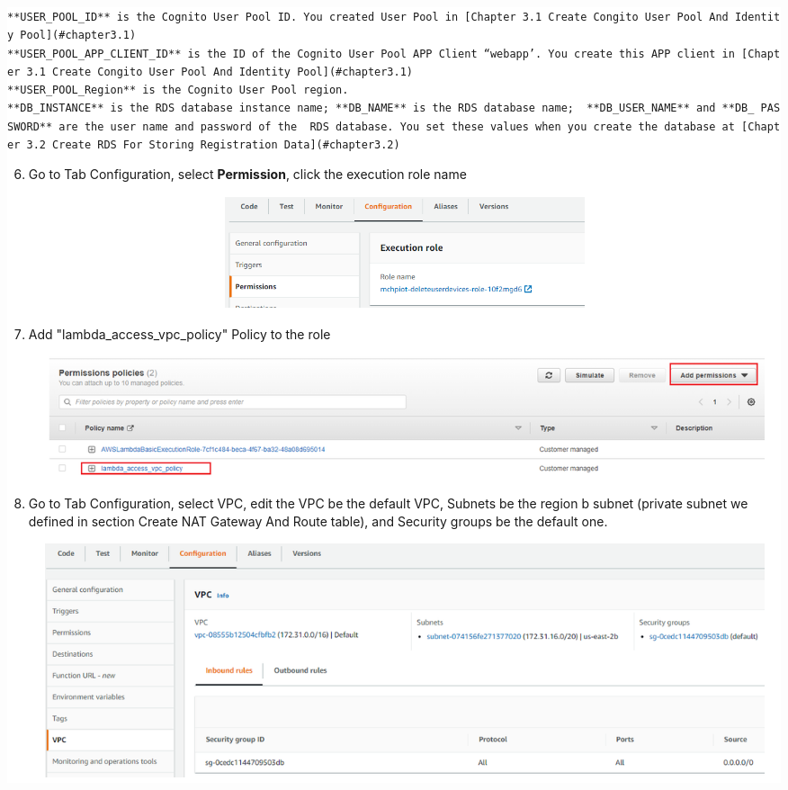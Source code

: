     **USER_POOL_ID** is the Cognito User Pool ID. You created User Pool in [Chapter 3.1 Create Congito User Pool And Identity Pool](#chapter3.1)  
    **USER_POOL_APP_CLIENT_ID** is the ID of the Cognito User Pool APP Client “webapp’. You create this APP client in [Chapter 3.1 Create Congito User Pool And Identity Pool](#chapter3.1)   
    **USER_POOL_Region** is the Cognito User Pool region.  
    **DB_INSTANCE** is the RDS database instance name; **DB_NAME** is the RDS database name;  **DB_USER_NAME** and **DB_ PASSWORD** are the user name and password of the  RDS database. You set these values when you create the database at [Chapter 3.2 Create RDS For Storing Registration Data](#chapter3.2) 

6.  Go to Tab Configuration, select **Permission**, click the execution role name
    <p align="center">
    <img src="resources/media/lambda_deleteuser_device_04.png" width=400>
    </p>
7.  Add "lambda_access_vpc_policy" Policy to the role
    <p align="center">
    <img src="resources/media/lambda_deleteuser_device_05.png" width=800>
    </p>

8.	Go to Tab Configuration, select VPC, edit the VPC be the default VPC, Subnets be the region b subnet (private subnet we defined in section Create NAT Gateway And Route table), and Security groups be the default one.
    <p align="center">
    <img src="resources/media/lambda_deleteuser_device_03.png" width=800>
    </p>

